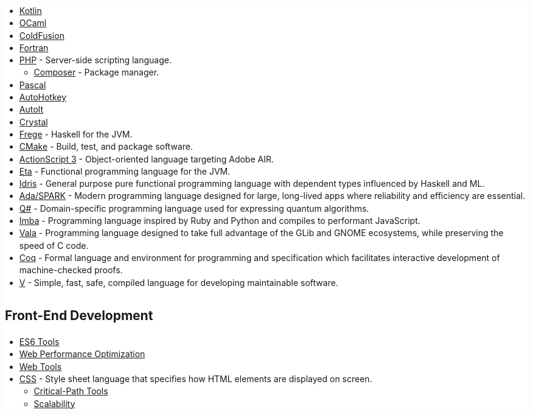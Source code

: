 -   [Kotlin](https://github.com/KotlinBy/awesome-kotlin#readme "https://github.com/KotlinBy/awesome-kotlin#readme")
-   [OCaml](https://github.com/ocaml-community/awesome-ocaml#readme "https://github.com/ocaml-community/awesome-ocaml#readme")
-   [ColdFusion](https://github.com/seancoyne/awesome-coldfusion#readme "https://github.com/seancoyne/awesome-coldfusion#readme")
-   [Fortran](https://github.com/rabbiabram/awesome-fortran#readme "https://github.com/rabbiabram/awesome-fortran#readme")
-   [PHP](https://github.com/ziadoz/awesome-php#readme "https://github.com/ziadoz/awesome-php#readme") - Server-side scripting language.
    -   [Composer](https://github.com/jakoch/awesome-composer#readme "https://github.com/jakoch/awesome-composer#readme") - Package manager.
-   [Pascal](https://github.com/Fr0sT-Brutal/awesome-pascal#readme "https://github.com/Fr0sT-Brutal/awesome-pascal#readme")
-   [AutoHotkey](https://github.com/ahkscript/awesome-AutoHotkey#readme "https://github.com/ahkscript/awesome-AutoHotkey#readme")
-   [AutoIt](https://github.com/J2TeaM/awesome-AutoIt#readme "https://github.com/J2TeaM/awesome-AutoIt#readme")
-   [Crystal](https://github.com/veelenga/awesome-crystal#readme "https://github.com/veelenga/awesome-crystal#readme")
-   [Frege](https://github.com/sfischer13/awesome-frege#readme "https://github.com/sfischer13/awesome-frege#readme") - Haskell for the JVM.
-   [CMake](https://github.com/onqtam/awesome-cmake#readme "https://github.com/onqtam/awesome-cmake#readme") - Build, test, and package software.
-   [ActionScript 3](https://github.com/robinrodricks/awesome-actionscript3#readme "https://github.com/robinrodricks/awesome-actionscript3#readme") - Object-oriented language targeting Adobe AIR.
-   [Eta](https://github.com/sfischer13/awesome-eta#readme "https://github.com/sfischer13/awesome-eta#readme") - Functional programming language for the JVM.
-   [Idris](https://github.com/joaomilho/awesome-idris#readme "https://github.com/joaomilho/awesome-idris#readme") - General purpose pure functional programming language with dependent types influenced by Haskell and ML.
-   [Ada/SPARK](https://github.com/ohenley/awesome-ada#readme "https://github.com/ohenley/awesome-ada#readme") - Modern programming language designed for large, long-lived apps where reliability and efficiency are essential.
-   [Q#](https://github.com/ebraminio/awesome-qsharp#readme "https://github.com/ebraminio/awesome-qsharp#readme") - Domain-specific programming language used for expressing quantum algorithms.
-   [Imba](https://github.com/koolamusic/awesome-imba#readme "https://github.com/koolamusic/awesome-imba#readme") - Programming language inspired by Ruby and Python and compiles to performant JavaScript.
-   [Vala](https://github.com/desiderantes/awesome-vala#readme "https://github.com/desiderantes/awesome-vala#readme") - Programming language designed to take full advantage of the GLib and GNOME ecosystems, while preserving the speed of C code.
-   [Coq](https://github.com/coq-community/awesome-coq#readme "https://github.com/coq-community/awesome-coq#readme") - Formal language and environment for programming and specification which facilitates interactive development of machine-checked proofs.
-   [V](https://github.com/vlang/awesome-v#readme "https://github.com/vlang/awesome-v#readme") - Simple, fast, safe, compiled language for developing maintainable software.

Front-End Development
---------------------

-   [ES6 Tools](https://github.com/addyosmani/es6-tools#readme "https://github.com/addyosmani/es6-tools#readme")
-   [Web Performance Optimization](https://github.com/davidsonfellipe/awesome-wpo#readme "https://github.com/davidsonfellipe/awesome-wpo#readme")
-   [Web Tools](https://github.com/lvwzhen/tools#readme "https://github.com/lvwzhen/tools#readme")
-   [CSS](https://github.com/awesome-css-group/awesome-css#readme "https://github.com/awesome-css-group/awesome-css#readme") - Style sheet language that specifies how HTML elements are displayed on screen.
    -   [Critical-Path Tools](https://github.com/addyosmani/critical-path-css-tools#readme "https://github.com/addyosmani/critical-path-css-tools#readme")
    -   [Scalability](https://github.com/davidtheclark/scalable-css-reading-list#readme "https://github.com/davidtheclark/scalable-css-reading-list#readme")